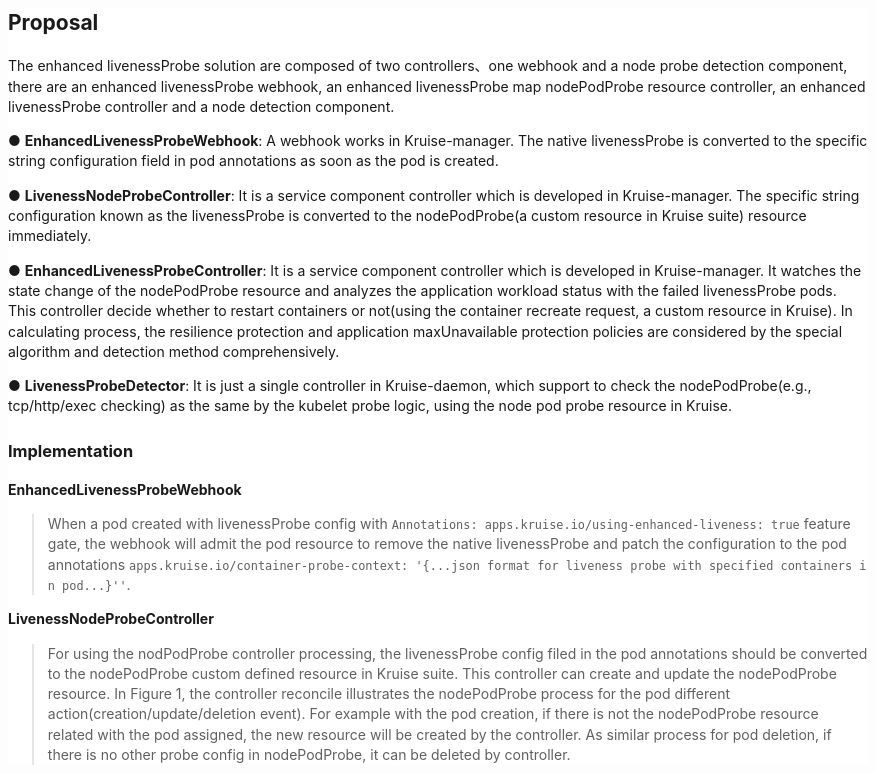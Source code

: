 ## Proposal

The enhanced livenessProbe solution are composed of two controllers、one webhook and a node probe detection component,
there are an enhanced livenessProbe webhook, an enhanced livenessProbe map nodePodProbe resource controller,
an enhanced livenessProbe controller and a node detection component.

● **EnhancedLivenessProbeWebhook**: A webhook works in Kruise-manager.
The native livenessProbe is converted to the specific string configuration field in pod annotations as soon as the pod is created.

● **LivenessNodeProbeController**: It is a service component controller which is developed in Kruise-manager.
The specific string configuration known as the livenessProbe is converted to the nodePodProbe(a custom resource in Kruise suite) resource immediately.

● **EnhancedLivenessProbeController**: It is a service component controller which is developed in Kruise-manager.
It watches the state change of the nodePodProbe resource and analyzes the application workload status with the failed livenessProbe pods.
This controller decide whether to restart containers or not(using the container recreate request, a custom resource in Kruise).
In calculating process, the resilience protection and application maxUnavailable protection policies are considered by the special algorithm and detection method comprehensively.

● **LivenessProbeDetector**: It is just a single controller in Kruise-daemon,
which support to check the nodePodProbe(e.g., tcp/http/exec checking) as the same by the kubelet probe logic, using the node pod probe resource in Kruise.

### Implementation

**EnhancedLivenessProbeWebhook**
> When a pod created with livenessProbe config with `Annotations: apps.kruise.io/using-enhanced-liveness: true` feature gate,
the webhook will admit the pod resource to remove the native livenessProbe and patch the configuration to the pod annotations `apps.kruise.io/container-probe-context: '{...json format for liveness probe with specified containers in pod...}''`.

**LivenessNodeProbeController**
> For using the nodPodProbe controller processing,
> the livenessProbe config filed in the pod annotations should be converted to the nodePodProbe custom defined resource in Kruise suite.
> This controller can create and update the nodePodProbe resource.
> In Figure 1, the controller reconcile illustrates the nodePodProbe process for the pod different action(creation/update/deletion event).
> For example with the pod creation, if there is not the nodePodProbe resource related with the pod assigned, the new resource will be created by the controller.
> As similar process for pod deletion, if there is no other probe config in nodePodProbe, it can be deleted by controller.